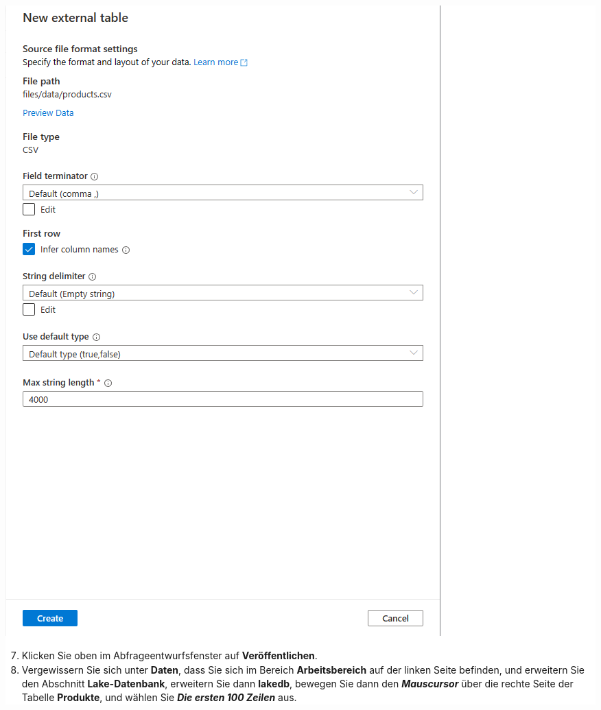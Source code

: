 ![Externe Quelle einrichten](./images/lakedb-external-table-source.png)

7. Klicken Sie oben im Abfrageentwurfsfenster auf **Veröffentlichen**.
8. Vergewissern Sie sich unter **Daten**, dass Sie sich im Bereich **Arbeitsbereich** auf der linken Seite befinden, und erweitern Sie den Abschnitt **Lake-Datenbank**, erweitern Sie dann **lakedb**, bewegen Sie dann den ***Mauscursor*** über die rechte Seite der Tabelle **Produkte**, und wählen Sie ***Die ersten 100 Zeilen*** aus.

